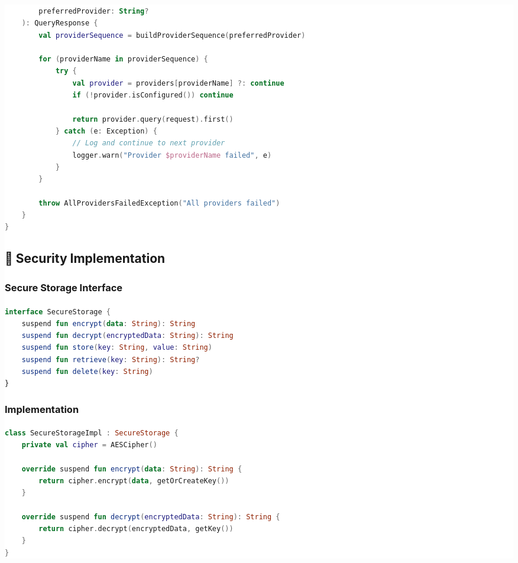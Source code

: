 ```kotlin
        preferredProvider: String?
    ): QueryResponse {
        val providerSequence = buildProviderSequence(preferredProvider)
        
        for (providerName in providerSequence) {
            try {
                val provider = providers[providerName] ?: continue
                if (!provider.isConfigured()) continue
                
                return provider.query(request).first()
            } catch (e: Exception) {
                // Log and continue to next provider
                logger.warn("Provider $providerName failed", e)
            }
        }
        
        throw AllProvidersFailedException("All providers failed")
    }
}
```

## 🔐 Security Implementation

### Secure Storage Interface

```kotlin
interface SecureStorage {
    suspend fun encrypt(data: String): String
    suspend fun decrypt(encryptedData: String): String
    suspend fun store(key: String, value: String)
    suspend fun retrieve(key: String): String?
    suspend fun delete(key: String)
}
```

### Implementation

```kotlin
class SecureStorageImpl : SecureStorage {
    private val cipher = AESCipher()
    
    override suspend fun encrypt(data: String): String {
        return cipher.encrypt(data, getOrCreateKey())
    }
    
    override suspend fun decrypt(encryptedData: String): String {
        return cipher.decrypt(encryptedData, getKey())
    }
}
```
